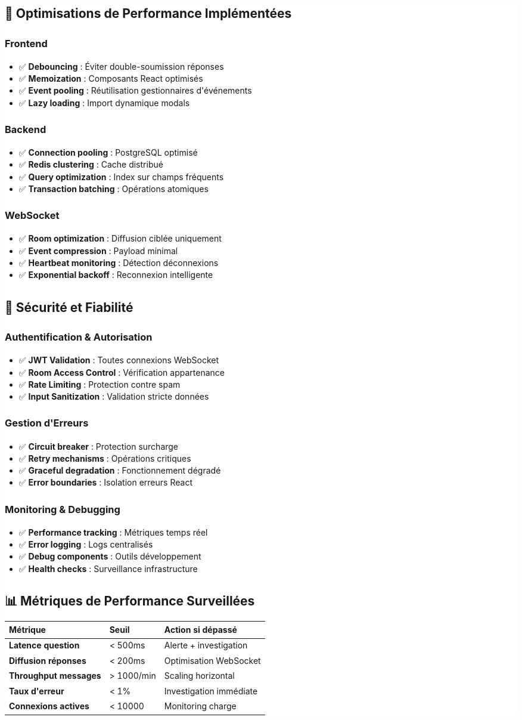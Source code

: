 ## 🚀 Optimisations de Performance Implémentées

### **Frontend**
- ✅ **Debouncing** : Éviter double-soumission réponses
- ✅ **Memoization** : Composants React optimisés
- ✅ **Event pooling** : Réutilisation gestionnaires d'événements
- ✅ **Lazy loading** : Import dynamique modals

### **Backend**
- ✅ **Connection pooling** : PostgreSQL optimisé
- ✅ **Redis clustering** : Cache distribué
- ✅ **Query optimization** : Index sur champs fréquents
- ✅ **Transaction batching** : Opérations atomiques

### **WebSocket**
- ✅ **Room optimization** : Diffusion ciblée uniquement
- ✅ **Event compression** : Payload minimal
- ✅ **Heartbeat monitoring** : Détection déconnexions
- ✅ **Exponential backoff** : Reconnexion intelligente

## 🔐 Sécurité et Fiabilité

### **Authentification & Autorisation**
- ✅ **JWT Validation** : Toutes connexions WebSocket
- ✅ **Room Access Control** : Vérification appartenance
- ✅ **Rate Limiting** : Protection contre spam
- ✅ **Input Sanitization** : Validation stricte données

### **Gestion d'Erreurs**
- ✅ **Circuit breaker** : Protection surcharge
- ✅ **Retry mechanisms** : Opérations critiques
- ✅ **Graceful degradation** : Fonctionnement dégradé
- ✅ **Error boundaries** : Isolation erreurs React

### **Monitoring & Debugging**
- ✅ **Performance tracking** : Métriques temps réel
- ✅ **Error logging** : Logs centralisés
- ✅ **Debug components** : Outils développement
- ✅ **Health checks** : Surveillance infrastructure

## 📊 Métriques de Performance Surveillées

| **Métrique** | **Seuil** | **Action si dépassé** |
|:-------------|:----------|:----------------------|
| **Latence question** | < 500ms | Alerte + investigation |
| **Diffusion réponses** | < 200ms | Optimisation WebSocket |
| **Throughput messages** | > 1000/min | Scaling horizontal |
| **Taux d'erreur** | < 1% | Investigation immédiate |
| **Connexions actives** | < 10000 | Monitoring charge |
